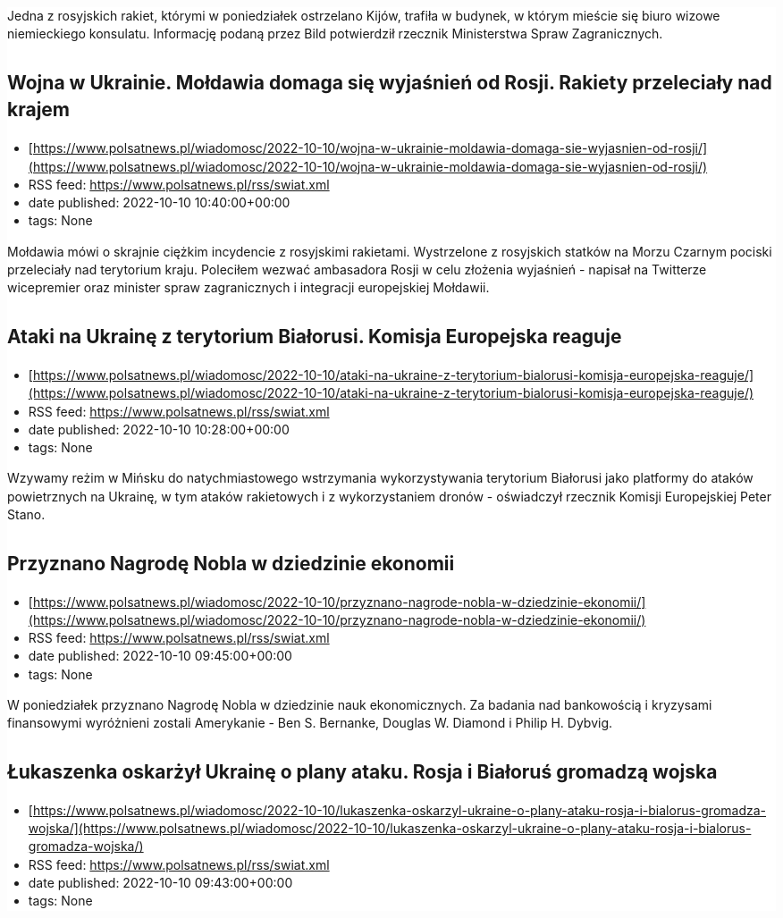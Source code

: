 Jedna z rosyjskich rakiet, którymi w poniedziałek ostrzelano Kijów, trafiła w budynek, w którym mieście się biuro wizowe niemieckiego konsulatu. Informację podaną przez Bild potwierdził rzecznik Ministerstwa Spraw Zagranicznych.

## Wojna w Ukrainie. Mołdawia domaga się wyjaśnień od Rosji. Rakiety przeleciały nad krajem
 - [https://www.polsatnews.pl/wiadomosc/2022-10-10/wojna-w-ukrainie-moldawia-domaga-sie-wyjasnien-od-rosji/](https://www.polsatnews.pl/wiadomosc/2022-10-10/wojna-w-ukrainie-moldawia-domaga-sie-wyjasnien-od-rosji/)
 - RSS feed: https://www.polsatnews.pl/rss/swiat.xml
 - date published: 2022-10-10 10:40:00+00:00
 - tags: None

Mołdawia mówi o skrajnie ciężkim incydencie z rosyjskimi rakietami. Wystrzelone z rosyjskich statków na Morzu Czarnym pociski przeleciały nad terytorium kraju. Poleciłem wezwać ambasadora Rosji w celu złożenia wyjaśnień - napisał na Twitterze wicepremier oraz minister spraw zagranicznych i integracji europejskiej Mołdawii.

## Ataki na Ukrainę z terytorium Białorusi. Komisja Europejska reaguje
 - [https://www.polsatnews.pl/wiadomosc/2022-10-10/ataki-na-ukraine-z-terytorium-bialorusi-komisja-europejska-reaguje/](https://www.polsatnews.pl/wiadomosc/2022-10-10/ataki-na-ukraine-z-terytorium-bialorusi-komisja-europejska-reaguje/)
 - RSS feed: https://www.polsatnews.pl/rss/swiat.xml
 - date published: 2022-10-10 10:28:00+00:00
 - tags: None

Wzywamy reżim w Mińsku do natychmiastowego wstrzymania wykorzystywania terytorium Białorusi jako platformy do ataków powietrznych na Ukrainę, w tym ataków rakietowych i z wykorzystaniem dronów - oświadczył rzecznik Komisji Europejskiej Peter Stano.

## Przyznano Nagrodę Nobla w dziedzinie ekonomii
 - [https://www.polsatnews.pl/wiadomosc/2022-10-10/przyznano-nagrode-nobla-w-dziedzinie-ekonomii/](https://www.polsatnews.pl/wiadomosc/2022-10-10/przyznano-nagrode-nobla-w-dziedzinie-ekonomii/)
 - RSS feed: https://www.polsatnews.pl/rss/swiat.xml
 - date published: 2022-10-10 09:45:00+00:00
 - tags: None

W poniedziałek przyznano Nagrodę Nobla w dziedzinie nauk ekonomicznych. Za badania nad bankowością i kryzysami finansowymi wyróżnieni zostali Amerykanie - Ben S. Bernanke, Douglas W. Diamond i Philip H. Dybvig.

## Łukaszenka oskarżył Ukrainę o plany ataku. Rosja i Białoruś gromadzą wojska
 - [https://www.polsatnews.pl/wiadomosc/2022-10-10/lukaszenka-oskarzyl-ukraine-o-plany-ataku-rosja-i-bialorus-gromadza-wojska/](https://www.polsatnews.pl/wiadomosc/2022-10-10/lukaszenka-oskarzyl-ukraine-o-plany-ataku-rosja-i-bialorus-gromadza-wojska/)
 - RSS feed: https://www.polsatnews.pl/rss/swiat.xml
 - date published: 2022-10-10 09:43:00+00:00
 - tags: None
